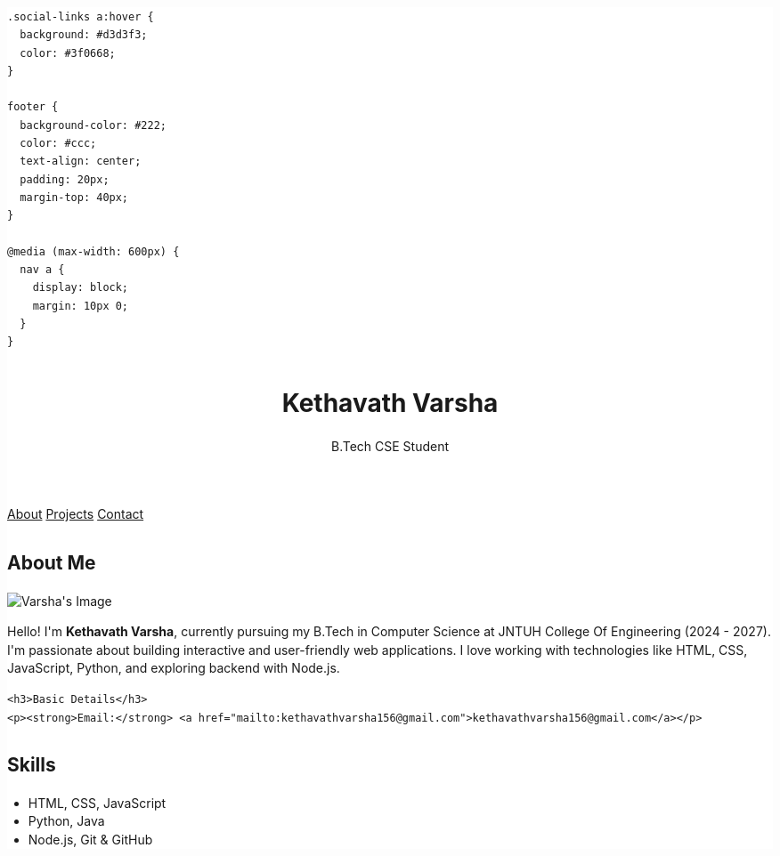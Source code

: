     .social-links a:hover {
      background: #d3d3f3;
      color: #3f0668;
    }

    footer {
      background-color: #222;
      color: #ccc;
      text-align: center;
      padding: 20px;
      margin-top: 40px;
    }

    @media (max-width: 600px) {
      nav a {
        display: block;
        margin: 10px 0;
      }
    }
  </style>
</head>
<body>

  <header>
    <h1>Kethavath Varsha</h1>
    <p>B.Tech CSE Student</p>
  </header>

  <nav>
    <a href="#about">About</a>
    <a href="#projects">Projects</a>
    <a href="#contact">Contact</a>
  </nav>

  <section id="about" class="card">
    <h2>About Me</h2>
    <img src="E:\pic.jpg" alt="Varsha's Image">
    <p>Hello! I'm <strong>Kethavath Varsha</strong>, currently pursuing my B.Tech in Computer Science at JNTUH College Of Engineering (2024 - 2027). I'm passionate about building interactive and user-friendly web applications. I love working with technologies like HTML, CSS, JavaScript, Python, and exploring backend with Node.js.</p>
    
    <h3>Basic Details</h3>
    <p><strong>Email:</strong> <a href="mailto:kethavathvarsha156@gmail.com">kethavathvarsha156@gmail.com</a></p>
  </section>

  <section class="card">
    <h2>Skills</h2>
    <ul>
      <li>HTML, CSS, JavaScript</li>
      <li>Python, Java</li>
      <li>Node.js, Git & GitHub</li>
    </ul>
  </section>

